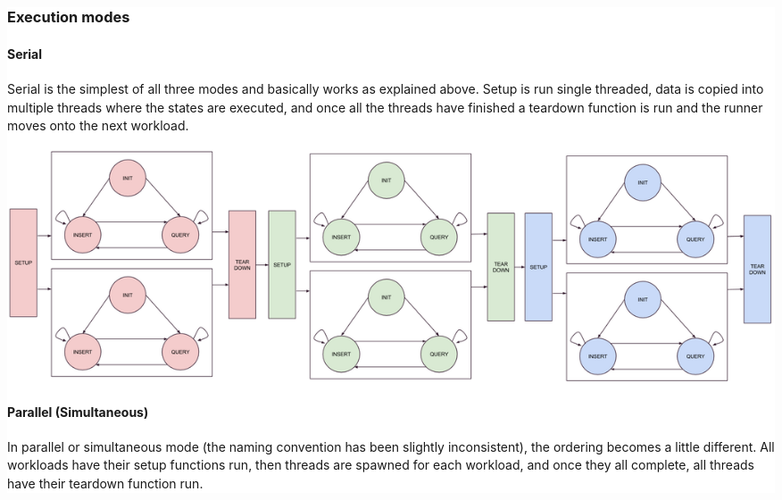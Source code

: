 ### Execution modes

#### Serial

Serial is the simplest of all three modes and basically works as explained
above. Setup is run single threaded, data is copied into multiple threads where
the states are executed, and once all the threads have finished a teardown
function is run and the runner moves onto the next workload.

![fsm_serial_example.png](../images/testing/fsm_serial_example.png)

#### Parallel (Simultaneous)

In parallel or simultaneous mode (the naming convention has been slightly
inconsistent), the ordering becomes a little different. All workloads have their
setup functions run, then threads are spawned for each workload, and once they
all complete, all threads have their teardown function run.
